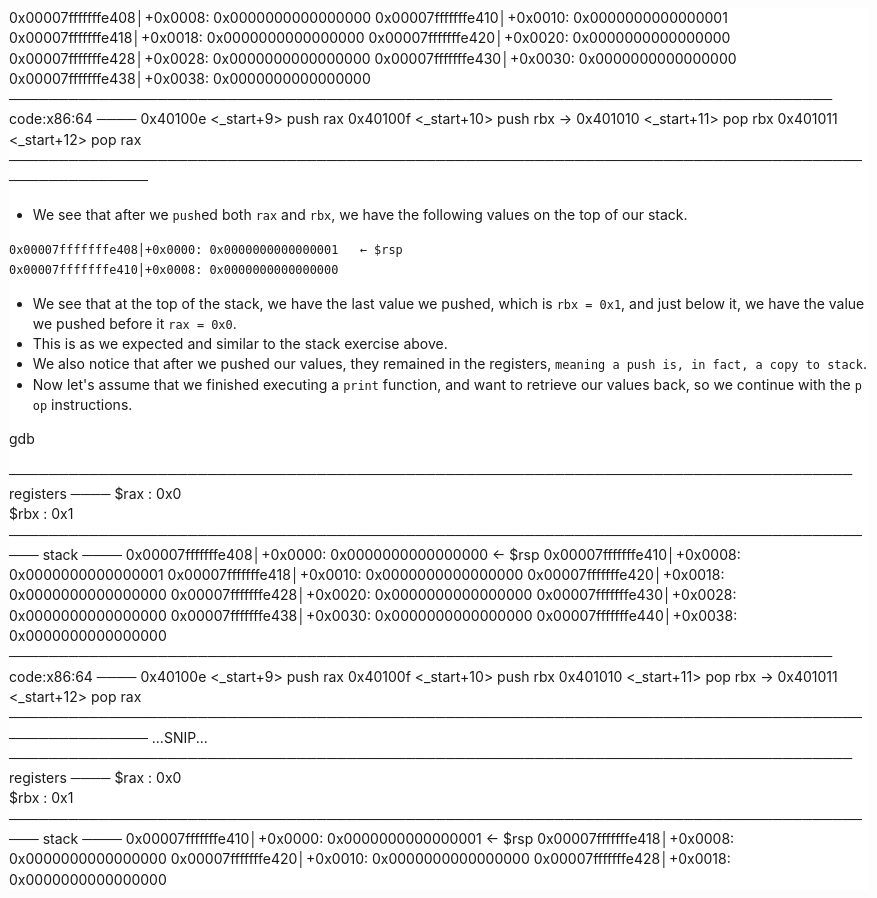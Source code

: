 0x00007fffffffe408│+0x0008: 0x0000000000000000
0x00007fffffffe410│+0x0010: 0x0000000000000001
0x00007fffffffe418│+0x0018: 0x0000000000000000
0x00007fffffffe420│+0x0020: 0x0000000000000000
0x00007fffffffe428│+0x0028: 0x0000000000000000
0x00007fffffffe430│+0x0030: 0x0000000000000000
0x00007fffffffe438│+0x0038: 0x0000000000000000
─────────────────────────────────────────────────────────────────────────────────── code:x86:64 ────
     0x40100e <\_start+9>      push   rax
     0x40100f <\_start+10>      push   rbx
 →   0x401010 <\_start+11>      pop    rbx
     0x401011 <\_start+12>      pop    rax
────────────────────────────────────────────────────────────────────────────────────────────────────

- We see that after we `push`ed both `rax` and `rbx`, we have the following values on the top of our stack.
```shell-session
0x00007fffffffe408│+0x0000: 0x0000000000000001	 ← $rsp
0x00007fffffffe410│+0x0008: 0x0000000000000000
```

- We see that at the top of the stack, we have the last value we pushed, which is `rbx = 0x1`, and just below it, we have the value we pushed before it `rax = 0x0`. 
- This is as we expected and similar to the stack exercise above. 
- We also notice that after we pushed our values, they remained in the registers, `meaning a push is, in fact, a copy to stack`.
- Now let's assume that we finished executing a `print` function, and want to retrieve our values back, so we continue with the `pop` instructions.

gdb

───────────────────────────────────────────────────────────────────────────────────── registers ────
$rax   : 0x0               
$rbx   : 0x1               
───────────────────────────────────────────────────────────────────────────────────────── stack ────
0x00007fffffffe408│+0x0000: 0x0000000000000000	 ← $rsp
0x00007fffffffe410│+0x0008: 0x0000000000000001
0x00007fffffffe418│+0x0010: 0x0000000000000000
0x00007fffffffe420│+0x0018: 0x0000000000000000
0x00007fffffffe428│+0x0020: 0x0000000000000000
0x00007fffffffe430│+0x0028: 0x0000000000000000
0x00007fffffffe438│+0x0030: 0x0000000000000000
0x00007fffffffe440│+0x0038: 0x0000000000000000
─────────────────────────────────────────────────────────────────────────────────── code:x86:64 ────
     0x40100e <\_start+9>      push   rax
     0x40100f <\_start+10>      push   rbx
     0x401010 <\_start+11>      pop    rbx
 →   0x401011 <\_start+12>      pop    rax
────────────────────────────────────────────────────────────────────────────────────────────────────
...SNIP...
───────────────────────────────────────────────────────────────────────────────────── registers ────
$rax   : 0x0               
$rbx   : 0x1               
───────────────────────────────────────────────────────────────────────────────────────── stack ────
0x00007fffffffe410│+0x0000: 0x0000000000000001	 ← $rsp
0x00007fffffffe418│+0x0008: 0x0000000000000000
0x00007fffffffe420│+0x0010: 0x0000000000000000
0x00007fffffffe428│+0x0018: 0x0000000000000000